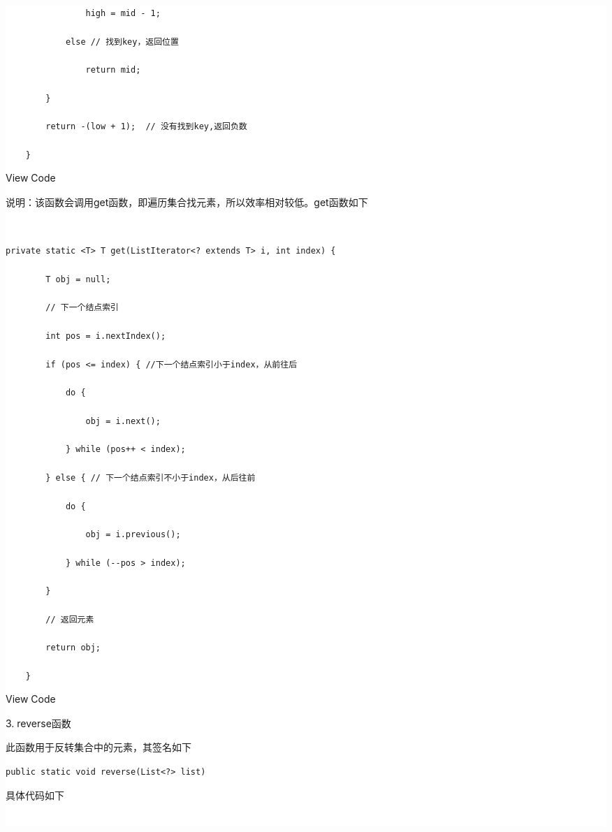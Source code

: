                     high = mid - 1;

                else // 找到key，返回位置

                    return mid; 

            }

            return -(low + 1);  // 没有找到key,返回负数

        }

View Code

说明：该函数会调用get函数，即遍历集合找元素，所以效率相对较低。get函数如下

![]()![]()

    
    
    private static <T> T get(ListIterator<? extends T> i, int index) {

            T obj = null;

            // 下一个结点索引

            int pos = i.nextIndex();

            if (pos <= index) { //下一个结点索引小于index，从前往后 

                do {

                    obj = i.next();

                } while (pos++ < index);

            } else { // 下一个结点索引不小于index，从后往前

                do {

                    obj = i.previous();

                } while (--pos > index);

            }

            // 返回元素

            return obj;

        }

View Code

3\. reverse函数

此函数用于反转集合中的元素，其签名如下

    
    
    public static void reverse(List<?> list)

具体代码如下

![]()![]()
